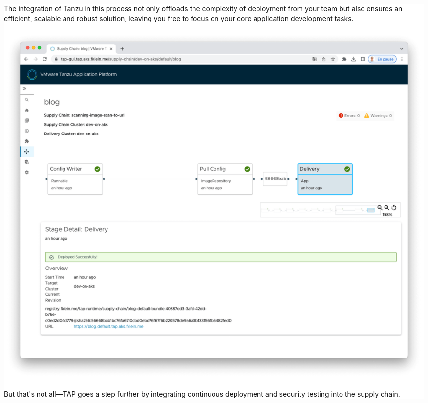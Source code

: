 The integration of Tanzu in this process not only offloads the complexity of deployment from your team but also ensures an efficient, scalable and robust solution, leaving you free to focus on your core application development tasks.

<div class="gallery-box">
  <div class="gallery">
    <img src="/images/delivery-cd-tap.png">
  </div>
</div>

But that's not all—TAP goes a step further by integrating continuous deployment and security testing into the supply chain.

<div class="gallery-box">
  <div class="gallery">